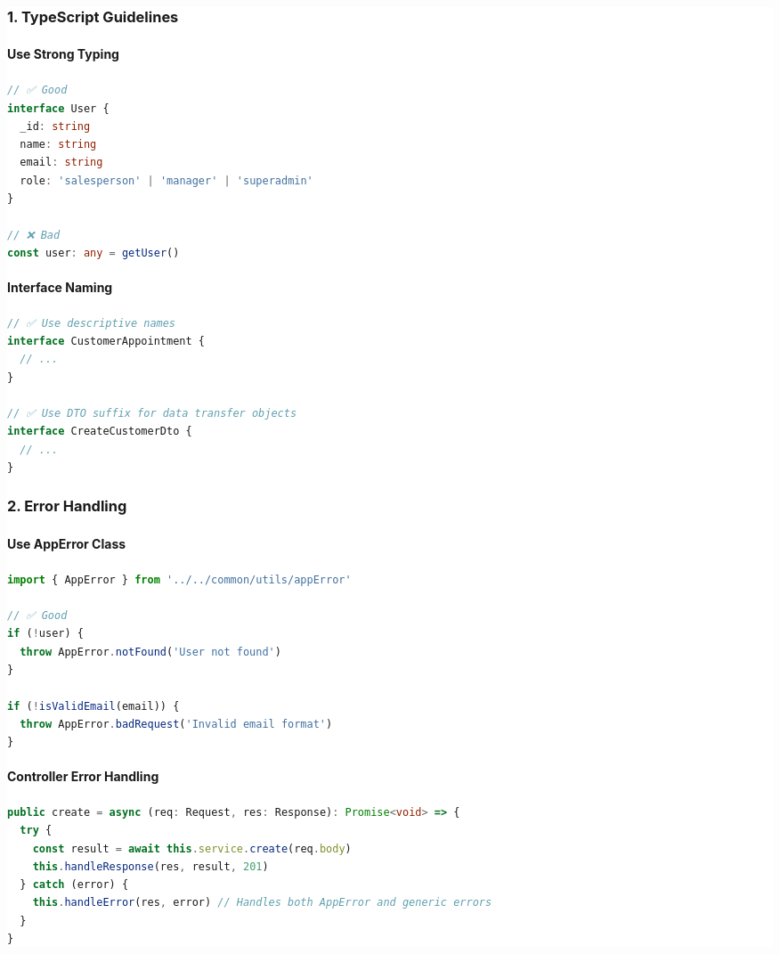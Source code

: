 ### 1. TypeScript Guidelines

#### Use Strong Typing
```typescript
// ✅ Good
interface User {
  _id: string
  name: string
  email: string
  role: 'salesperson' | 'manager' | 'superadmin'
}

// ❌ Bad
const user: any = getUser()
```

#### Interface Naming
```typescript
// ✅ Use descriptive names
interface CustomerAppointment {
  // ...
}

// ✅ Use DTO suffix for data transfer objects
interface CreateCustomerDto {
  // ...
}
```

### 2. Error Handling

#### Use AppError Class
```typescript
import { AppError } from '../../common/utils/appError'

// ✅ Good
if (!user) {
  throw AppError.notFound('User not found')
}

if (!isValidEmail(email)) {
  throw AppError.badRequest('Invalid email format')
}
```

#### Controller Error Handling
```typescript
public create = async (req: Request, res: Response): Promise<void> => {
  try {
    const result = await this.service.create(req.body)
    this.handleResponse(res, result, 201)
  } catch (error) {
    this.handleError(res, error) // Handles both AppError and generic errors
  }
}
```
